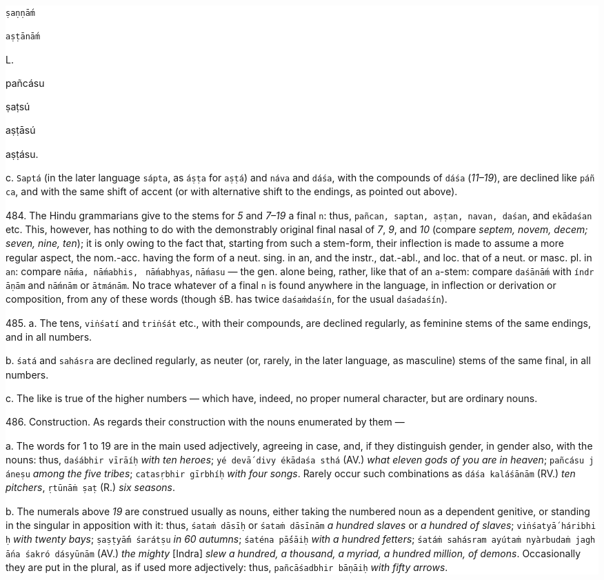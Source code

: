 `ṣaṇṇā́m`

`aṣṭānā́m`

L.

pañcásu

ṣaṭsú

aṣṭāsú

aṣṭásu.

c\. `Saptá` (in the later language `sápta`, as `áṣṭa` for `aṣṭá`) and
`náva` and `dáśa`, with the compounds of `dáśa` (*11–19*), are declined
like `páñca`, and with the same shift of accent (or with alternative
shift to the endings, as pointed out above).

484\. The Hindu grammarians give to the stems for *5* and *7–19* a final
`n`: thus, `pañcan, saptan, aṣṭan, navan, daśan`, and `ekādaśan` etc.
This, however, has nothing to do with the demonstrably original final
nasal of *7*, *9*, and *10* (compare *septem, novem, decem; seven, nine,
ten*); it is only owing to the fact that, starting from such a
stem-form, their inflection is made to assume a more regular aspect, the
nom.-acc. having the form of a neut. sing. in an, and the instr.,
dat.-abl., and loc. that of a neut. or masc. pl. in `an`: compare
`nā́ma, nā́mabhis, ` `nā́mabhyas`, `nā́masu` — the gen. alone being,
rather, like that of an `a`-stem: compare `daśānā́m` with `índrāṇām` and
`nā́mnām` or `ātmánām`. No trace whatever of a final `n` is found
anywhere in the language, in inflection or derivation or composition,
from any of these words (though śB. has twice `daśaṁdaśín`, for the
usual `daśadaśín`).

485\. a. The tens, `viṅśatí` and `triṅśát` etc., with their compounds,
are declined regularly, as feminine stems of the same endings, and in
all numbers.

b\. `śatá` and `sahásra` are declined regularly, as neuter (or, rarely,
in the later language, as masculine) stems of the same final, in all
numbers.

c\. The like is true of the higher numbers — which have, indeed, no
proper numeral character, but are ordinary nouns.

486\. Construction. As regards their construction with the nouns
enumerated by them —

a\. The words for 1 to 19 are in the main used adjectively, agreeing in
case, and, if they distinguish gender, in gender also, with the nouns:
thus, `daśábhir vīrāíḥ` *with ten heroes*; `yé devā́ divy ékādaśa sthá`
(AV.) *what eleven gods of you are in heaven*; `pañcásu jáneṣu` *among
the five tribes*; `catasṛbhir gīrbhíḥ` *with four songs*. Rarely occur
such combinations as `dáśa kaláśānām` (RV.) *ten pitchers*, `ṛtūnāṁ ṣaṭ`
(R.) *six seasons*.

b\. The numerals above *19* are construed usually as nouns, either
taking the numbered noun as a dependent genitive, or standing in the
singular in apposition with it: thus, `śataṁ dāsīḥ` or `śataṁ dāsīnām`
*a hundred slaves* or *a hundred of slaves*; `viṅśatyā́ háribhiḥ` *with
twenty bays*; `ṣaṣṭyā́ṁ śarátṣu` *in 60 autumns*; `śaténa pā́śāiḥ` *with a
hundred fetters*;
`śatáṁ sahásram ayútaṁ nyàrbudaṁ jaghā́na śakró dásyūnām` (AV.) *the
mighty* \[Indra\] *slew a hundred, a thousand, a myriad, a hundred
million, of demons*. Occasionally they are put in the plural, as if used
more adjectively: thus, `pañcāśadbhir bāṇāiḥ` *with fifty arrows*.
